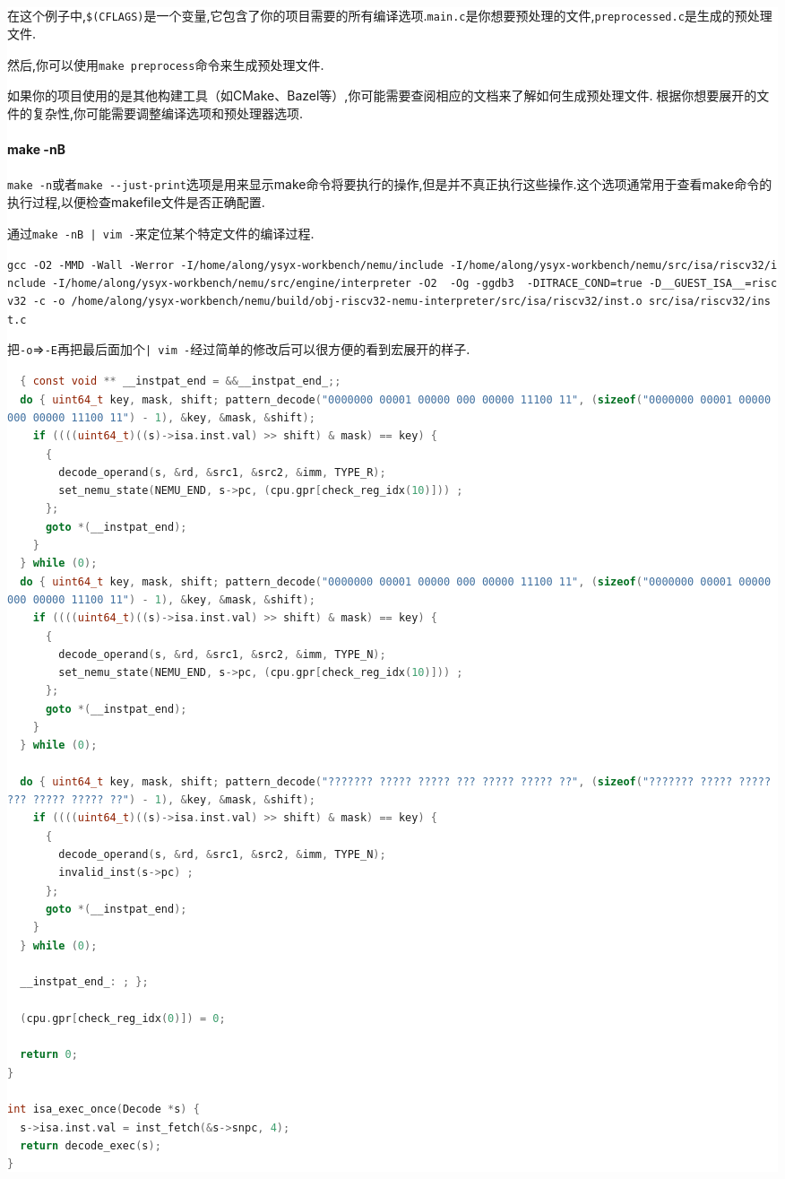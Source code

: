 在这个例子中,`$(CFLAGS)`是一个变量,它包含了你的项目需要的所有编译选项.`main.c`是你想要预处理的文件,`preprocessed.c`是生成的预处理文件.

然后,你可以使用`make preprocess`命令来生成预处理文件.

如果你的项目使用的是其他构建工具（如CMake、Bazel等）,你可能需要查阅相应的文档来了解如何生成预处理文件. 根据你想要展开的文件的复杂性,你可能需要调整编译选项和预处理器选项.

#### make -nB 
`make -n`或者`make --just-print`选项是用来显示make命令将要执行的操作,但是并不真正执行这些操作.这个选项通常用于查看make命令的执行过程,以便检查makefile文件是否正确配置.

通过`make -nB | vim -`来定位某个特定文件的编译过程.

```shell
gcc -O2 -MMD -Wall -Werror -I/home/along/ysyx-workbench/nemu/include -I/home/along/ysyx-workbench/nemu/src/isa/riscv32/include -I/home/along/ysyx-workbench/nemu/src/engine/interpreter -O2  -Og -ggdb3  -DITRACE_COND=true -D__GUEST_ISA__=riscv32 -c -o /home/along/ysyx-workbench/nemu/build/obj-riscv32-nemu-interpreter/src/isa/riscv32/inst.o src/isa/riscv32/inst.c

```
把`-o`=>`-E`再把最后面加个`| vim -`经过简单的修改后可以很方便的看到宏展开的样子.


```c
  { const void ** __instpat_end = &&__instpat_end_;;
  do { uint64_t key, mask, shift; pattern_decode("0000000 00001 00000 000 00000 11100 11", (sizeof("0000000 00001 00000 000 00000 11100 11") - 1), &key, &mask, &shift); 
    if ((((uint64_t)((s)->isa.inst.val) >> shift) & mask) == key) { 
      { 
        decode_operand(s, &rd, &src1, &src2, &imm, TYPE_R); 
        set_nemu_state(NEMU_END, s->pc, (cpu.gpr[check_reg_idx(10)])) ; 
      }; 
      goto *(__instpat_end); 
    } 
  } while (0);
  do { uint64_t key, mask, shift; pattern_decode("0000000 00001 00000 000 00000 11100 11", (sizeof("0000000 00001 00000 000 00000 11100 11") - 1), &key, &mask, &shift); 
    if ((((uint64_t)((s)->isa.inst.val) >> shift) & mask) == key) { 
      { 
        decode_operand(s, &rd, &src1, &src2, &imm, TYPE_N); 
        set_nemu_state(NEMU_END, s->pc, (cpu.gpr[check_reg_idx(10)])) ; 
      }; 
      goto *(__instpat_end); 
    } 
  } while (0);
  
  do { uint64_t key, mask, shift; pattern_decode("??????? ????? ????? ??? ????? ????? ??", (sizeof("??????? ????? ????? ??? ????? ????? ??") - 1), &key, &mask, &shift); 
    if ((((uint64_t)((s)->isa.inst.val) >> shift) & mask) == key) { 
      { 
        decode_operand(s, &rd, &src1, &src2, &imm, TYPE_N); 
        invalid_inst(s->pc) ; 
      }; 
      goto *(__instpat_end); 
    } 
  } while (0);
  
  __instpat_end_: ; };

  (cpu.gpr[check_reg_idx(0)]) = 0;

  return 0;
}

int isa_exec_once(Decode *s) {
  s->isa.inst.val = inst_fetch(&s->snpc, 4);
  return decode_exec(s);
}
```